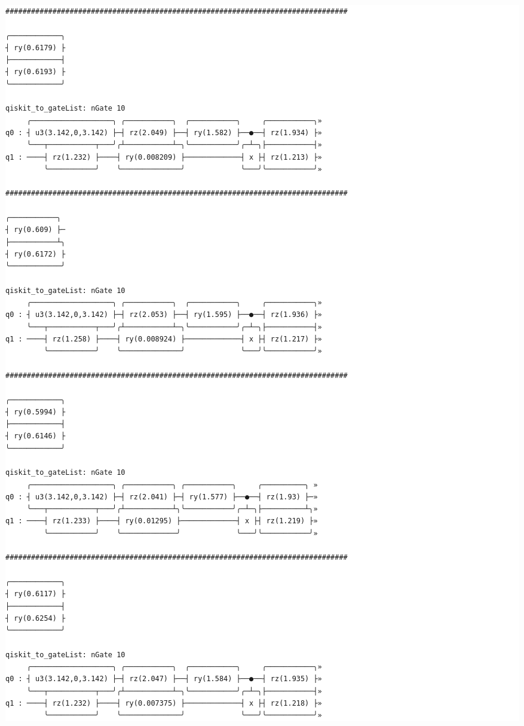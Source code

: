     ################################################################################

    ╭────────────╮
    ┤ ry(0.6179) ├
    ├────────────┤
    ┤ ry(0.6193) ├
    ╰────────────╯

    qiskit_to_gateList: nGate 10
         ╭───────────────────╮ ╭───────────╮  ╭───────────╮     ╭───────────╮»
    q0 : ┤ u3(3.142,0,3.142) ├─┤ rz(2.049) ├──┤ ry(1.582) ├──●──┤ rz(1.934) ├»
         ╰───┬───────────┬───╯╭┴───────────┴─╮╰───────────╯╭─┴─╮├───────────┤»
    q1 : ────┤ rz(1.232) ├────┤ ry(0.008209) ├─────────────┤ x ├┤ rz(1.213) ├»
             ╰───────────╯    ╰──────────────╯             ╰───╯╰───────────╯»

    ################################################################################

    ╭───────────╮ 
    ┤ ry(0.609) ├─
    ├───────────┴╮
    ┤ ry(0.6172) ├
    ╰────────────╯

    qiskit_to_gateList: nGate 10
         ╭───────────────────╮ ╭───────────╮  ╭───────────╮     ╭───────────╮»
    q0 : ┤ u3(3.142,0,3.142) ├─┤ rz(2.053) ├──┤ ry(1.595) ├──●──┤ rz(1.936) ├»
         ╰───┬───────────┬───╯╭┴───────────┴─╮╰───────────╯╭─┴─╮├───────────┤»
    q1 : ────┤ rz(1.258) ├────┤ ry(0.008924) ├─────────────┤ x ├┤ rz(1.217) ├»
             ╰───────────╯    ╰──────────────╯             ╰───╯╰───────────╯»

    ################################################################################

    ╭────────────╮
    ┤ ry(0.5994) ├
    ├────────────┤
    ┤ ry(0.6146) ├
    ╰────────────╯

    qiskit_to_gateList: nGate 10
         ╭───────────────────╮ ╭───────────╮ ╭───────────╮     ╭──────────╮ »
    q0 : ┤ u3(3.142,0,3.142) ├─┤ rz(2.041) ├─┤ ry(1.577) ├──●──┤ rz(1.93) ├─»
         ╰───┬───────────┬───╯╭┴───────────┴╮╰───────────╯╭─┴─╮├──────────┴╮»
    q1 : ────┤ rz(1.233) ├────┤ ry(0.01295) ├─────────────┤ x ├┤ rz(1.219) ├»
             ╰───────────╯    ╰─────────────╯             ╰───╯╰───────────╯»

    ################################################################################

    ╭────────────╮
    ┤ ry(0.6117) ├
    ├────────────┤
    ┤ ry(0.6254) ├
    ╰────────────╯

    qiskit_to_gateList: nGate 10
         ╭───────────────────╮ ╭───────────╮  ╭───────────╮     ╭───────────╮»
    q0 : ┤ u3(3.142,0,3.142) ├─┤ rz(2.047) ├──┤ ry(1.584) ├──●──┤ rz(1.935) ├»
         ╰───┬───────────┬───╯╭┴───────────┴─╮╰───────────╯╭─┴─╮├───────────┤»
    q1 : ────┤ rz(1.232) ├────┤ ry(0.007375) ├─────────────┤ x ├┤ rz(1.218) ├»
             ╰───────────╯    ╰──────────────╯             ╰───╯╰───────────╯»
